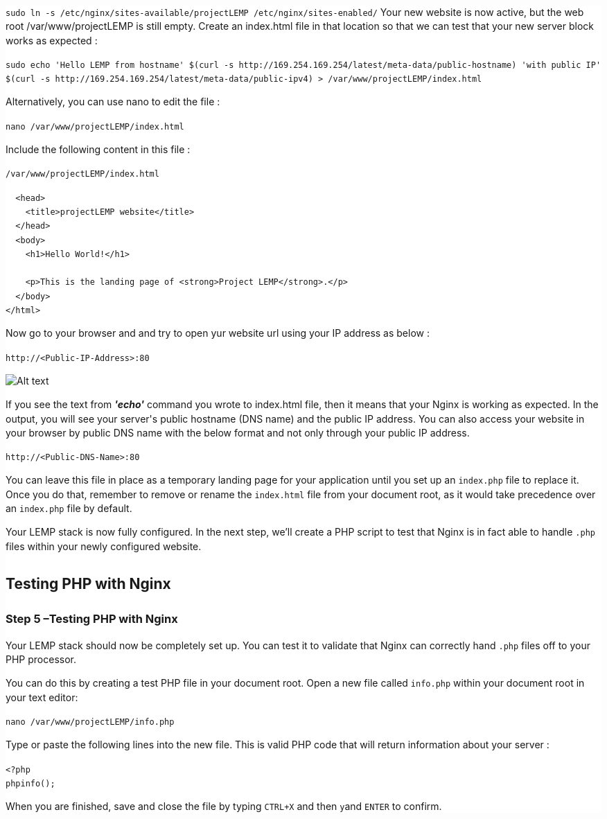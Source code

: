 ```sudo ln -s /etc/nginx/sites-available/projectLEMP /etc/nginx/sites-enabled/```
Your new website is now active, but the web root /var/www/projectLEMP is still empty. Create an index.html file in that location so that we can test that your new server block works as expected :

```sudo echo 'Hello LEMP from hostname' $(curl -s http://169.254.169.254/latest/meta-data/public-hostname) 'with public IP' $(curl -s http://169.254.169.254/latest/meta-data/public-ipv4) > /var/www/projectLEMP/index.html```

Alternatively, you can use nano to edit the file :

```nano /var/www/projectLEMP/index.html```

Include the following content in this file :

```/var/www/projectLEMP/index.html```

```<html>
  <head>
    <title>projectLEMP website</title>
  </head>
  <body>
    <h1>Hello World!</h1>

    <p>This is the landing page of <strong>Project LEMP</strong>.</p>
  </body>
</html>
```

Now go to your browser and and try to open yur website url using your IP address as below :

```http://<Public-IP-Address>:80```

![Alt text](<images/hello world.png>)

If you see the text from _**'echo'**_ command you wrote to index.html file, then it means that your Nginx is working as expected. In the output, you will see your server's public hostname (DNS name) and the public IP address. You can also access your website in your browser by public DNS name with the below format and not only through your public IP address.

```http://<Public-DNS-Name>:80```

You can leave this file in place as a temporary landing page for your application until you set up an ```index.php``` file to replace it. Once you do that, remember to remove or rename the ```index.html``` file from your document root, as it would take precedence over an ```index.php``` file by default.

Your LEMP stack is now fully configured. In the next step, we’ll create a PHP script to test that Nginx is in fact able to handle ```.php``` files within your newly configured website.

## Testing PHP with Nginx
### Step 5 –Testing PHP with Nginx

Your LEMP stack should now be completely set up. You can test it to validate that Nginx can correctly hand ```.php``` files off to your PHP processor.

You can do this by creating a test PHP file in your document root. Open a new file called ```info.php``` within your document root in your text editor:

```nano /var/www/projectLEMP/info.php```

Type or paste the following lines into the new file. This is valid PHP code that will return information about your server :

```
<?php
phpinfo();
```
When you are finished, save and close the file by typing ```CTRL+X``` and then ```y```and ```ENTER``` to confirm.
```